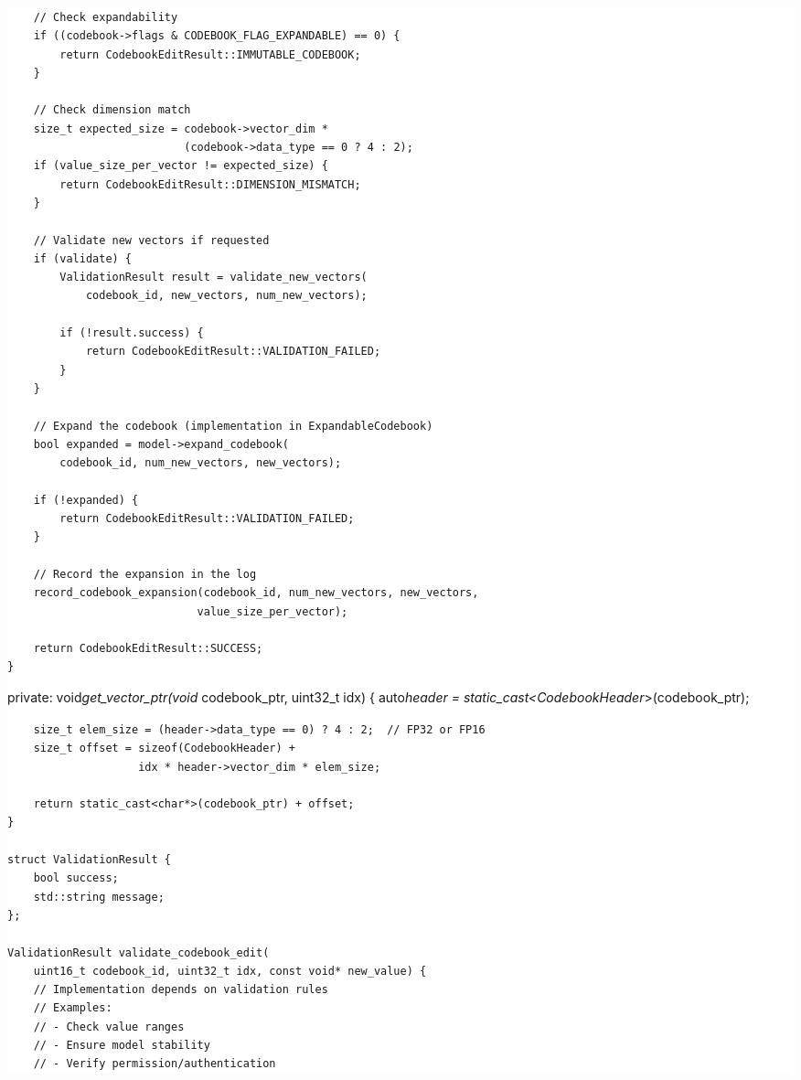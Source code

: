         // Check expandability
        if ((codebook->flags & CODEBOOK_FLAG_EXPANDABLE) == 0) {
            return CodebookEditResult::IMMUTABLE_CODEBOOK;
        }
        
        // Check dimension match
        size_t expected_size = codebook->vector_dim * 
                               (codebook->data_type == 0 ? 4 : 2);
        if (value_size_per_vector != expected_size) {
            return CodebookEditResult::DIMENSION_MISMATCH;
        }
        
        // Validate new vectors if requested
        if (validate) {
            ValidationResult result = validate_new_vectors(
                codebook_id, new_vectors, num_new_vectors);
            
            if (!result.success) {
                return CodebookEditResult::VALIDATION_FAILED;
            }
        }
        
        // Expand the codebook (implementation in ExpandableCodebook)
        bool expanded = model->expand_codebook(
            codebook_id, num_new_vectors, new_vectors);
        
        if (!expanded) {
            return CodebookEditResult::VALIDATION_FAILED;
        }
        
        // Record the expansion in the log
        record_codebook_expansion(codebook_id, num_new_vectors, new_vectors,
                                 value_size_per_vector);
        
        return CodebookEditResult::SUCCESS;
    }
    
private:
    void*get_vector_ptr(void* codebook_ptr, uint32_t idx) {
        auto*header = static_cast<CodebookHeader*>(codebook_ptr);

        size_t elem_size = (header->data_type == 0) ? 4 : 2;  // FP32 or FP16
        size_t offset = sizeof(CodebookHeader) + 
                        idx * header->vector_dim * elem_size;
        
        return static_cast<char*>(codebook_ptr) + offset;
    }
    
    struct ValidationResult {
        bool success;
        std::string message;
    };
    
    ValidationResult validate_codebook_edit(
        uint16_t codebook_id, uint32_t idx, const void* new_value) {
        // Implementation depends on validation rules
        // Examples:
        // - Check value ranges
        // - Ensure model stability
        // - Verify permission/authentication
        
